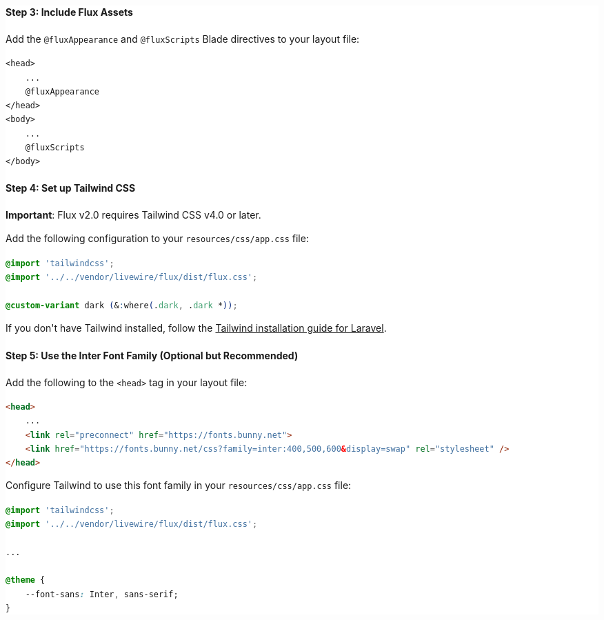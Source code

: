 #### Step 3: Include Flux Assets

Add the `@fluxAppearance` and `@fluxScripts` Blade directives to your layout file:

```blade
<head>
    ...
    @fluxAppearance
</head>
<body>
    ...
    @fluxScripts
</body>
```

#### Step 4: Set up Tailwind CSS

**Important**: Flux v2.0 requires Tailwind CSS v4.0 or later.

Add the following configuration to your `resources/css/app.css` file:

```css
@import 'tailwindcss';
@import '../../vendor/livewire/flux/dist/flux.css';

@custom-variant dark (&:where(.dark, .dark *));
```

If you don't have Tailwind installed, follow the [Tailwind installation guide for Laravel](https://tailwindcss.com/docs/guides/laravel).

#### Step 5: Use the Inter Font Family (Optional but Recommended)

Add the following to the `<head>` tag in your layout file:

```html
<head>
    ...
    <link rel="preconnect" href="https://fonts.bunny.net">
    <link href="https://fonts.bunny.net/css?family=inter:400,500,600&display=swap" rel="stylesheet" />
</head>
```

Configure Tailwind to use this font family in your `resources/css/app.css` file:

```css
@import 'tailwindcss';
@import '../../vendor/livewire/flux/dist/flux.css';

...

@theme {
    --font-sans: Inter, sans-serif;
}
```
